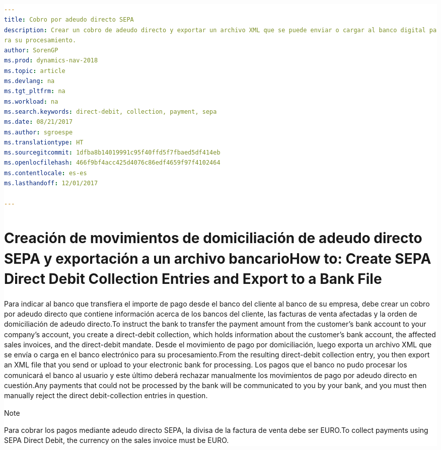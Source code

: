 ```yaml
---
title: Cobro por adeudo directo SEPA
description: Crear un cobro de adeudo directo y exportar un archivo XML que se puede enviar o cargar al banco digital para su procesamiento.
author: SorenGP
ms.prod: dynamics-nav-2018
ms.topic: article
ms.devlang: na
ms.tgt_pltfrm: na
ms.workload: na
ms.search.keywords: direct-debit, collection, payment, sepa
ms.date: 08/21/2017
ms.author: sgroespe
ms.translationtype: HT
ms.sourcegitcommit: 1dfba8b14019991c95f40ffd5f7fbaed5df414eb
ms.openlocfilehash: 466f9bf4acc425d4076c86edf4659f97f4102464
ms.contentlocale: es-es
ms.lasthandoff: 12/01/2017

---
```

# <a name="how-to-create-sepa-direct-debit-collection-entries-and-export-to-a-bank-file"></a><span data-ttu-id="92a94-103">Creación de movimientos de domiciliación de adeudo directo SEPA y exportación a un archivo bancario</span><span class="sxs-lookup"><span data-stu-id="92a94-103">How to: Create SEPA Direct Debit Collection Entries and Export to a Bank File</span></span>
<span data-ttu-id="92a94-104">Para indicar al banco que transfiera el importe de pago desde el banco del cliente al banco de su empresa, debe crear un cobro por adeudo directo que contiene información acerca de los bancos del cliente, las facturas de venta afectadas y la orden de domiciliación de adeudo directo.</span><span class="sxs-lookup"><span data-stu-id="92a94-104">To instruct the bank to transfer the payment amount from the customer’s bank account to your company’s account, you create a direct-debit collection, which holds information about the customer’s bank account, the affected sales invoices, and the direct-debit mandate.</span></span> <span data-ttu-id="92a94-105">Desde el movimiento de pago por domiciliación, luego exporta un archivo XML que se envía o carga en el banco electrónico para su procesamiento.</span><span class="sxs-lookup"><span data-stu-id="92a94-105">From the resulting direct-debit collection entry, you then export an XML file that you send or upload to your electronic bank for processing.</span></span> <span data-ttu-id="92a94-106">Los pagos que el banco no pudo procesar los comunicará el banco al usuario y este último deberá rechazar manualmente los movimientos de pago por adeudo directo en cuestión.</span><span class="sxs-lookup"><span data-stu-id="92a94-106">Any payments that could not be processed by the bank will be communicated to you by your bank, and you must then manually reject the direct debit-collection entries in question.</span></span>  

> [!NOTE]  
>  <span data-ttu-id="92a94-107">Para cobrar los pagos mediante adeudo directo SEPA, la divisa de la factura de venta debe ser EURO.</span><span class="sxs-lookup"><span data-stu-id="92a94-107">To collect payments using SEPA Direct Debit, the currency on the sales invoice must be EURO.</span></span>  
